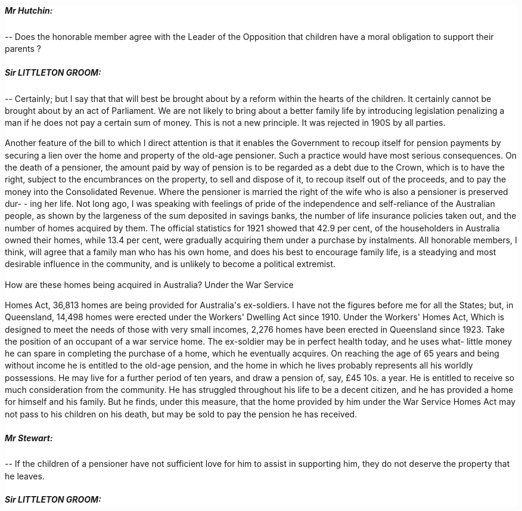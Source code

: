 ##### Mr Hutchin:

-- Does the honorable member agree with the Leader of the Opposition that children have a moral obligation to support their parents ? 

##### Sir LITTLETON GROOM:

-- Certainly; but I say that that will best be brought about by a reform within the hearts of the children. It certainly cannot be brought about by an act of Parliament. We are not likely to bring about a better family life by introducing legislation penalizing a man if he does not pay a  certain sum of money. This is not a new principle. It was rejected in 190S by all parties. 

Another feature of the bill to which I direct attention is that it enables the Government to recoup itself for pension payments by securing a lien over the home and property of the old-age pensioner. Such a practice would have most serious consequences. On the death of a pensioner, the amount paid by way of pension is to be regarded as a debt due to the Crown, which is to have the right, subject to the encumbrances on the property, to sell and dispose of it, to recoup itself out of the proceeds, and to pay the money into the Consolidated Revenue. Where the pensioner is married the right of the wife who is also a pensioner is preserved dur- - ing her life. Not long ago, I was speaking with feelings of pride of the independence and self-reliance of the Australian people, as shown by the largeness of the sum deposited in savings banks, the number of life insurance policies taken out, and the number of homes acquired by them. The official statistics for 1921 showed that 42.9 per cent, of the householders in Australia owned their homes, while 13.4 per cent, were gradually acquiring them under a purchase by instalments. All honorable members, I think, will agree that a family man who has his own home, and does his best to encourage family life, is a steadying and most desirable influence in the community, and is  unlikely to become a political extremist. 

How are these homes being acquired in Australia? Under the War Service 

Homes Act, 36,813 homes are being provided for Australia's ex-soldiers. I have not the figures before me for all the States; but, in Queensland, 14,498 homes were erected under the Workers' Dwelling Act since 1910. Under the Workers' Homes Act, Which is designed to meet the needs of those with very small incomes, 2,276 homes have been erected in Queensland since 1923. Take the position of an occupant of a war service home. The ex-soldier may be in perfect health today, and he uses what- little money he can spare in completing the purchase of a home, which he eventually acquires. On reaching the age of 65 years and being without income he is entitled to the old-age pension, and the home in which he lives probably represents all his worldly possessions. He may live for a further period of ten years, and draw a pension of, say, £45 10s. a year. He is entitled to receive so much consideration from the community. He has struggled throughout his life to be a decent citizen, and he has provided a home for himself and his family. But he finds, under this measure, that the  home provided  by him under the War Service Homes Act may not pass to his children on his death, but may be sold to pay the pension he has received. 

##### Mr Stewart:

-- If the children of a pensioner have not sufficient love for him to assist in supporting him, they do not deserve the property that he leaves. 

##### Sir LITTLETON GROOM:
